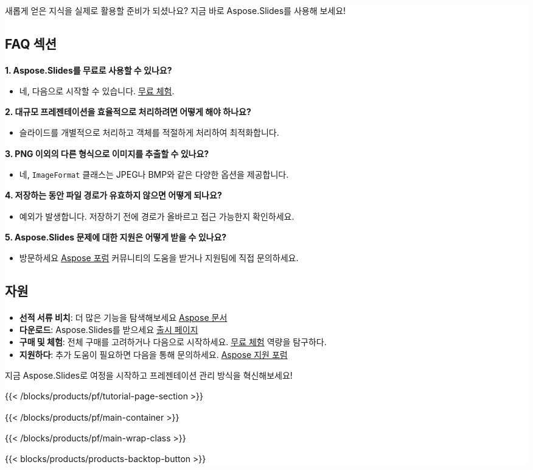새롭게 얻은 지식을 실제로 활용할 준비가 되셨나요? 지금 바로 Aspose.Slides를 사용해 보세요!

## FAQ 섹션
**1. Aspose.Slides를 무료로 사용할 수 있나요?**
   - 네, 다음으로 시작할 수 있습니다. [무료 체험](https://releases.aspose.com/slides/net/).

**2. 대규모 프레젠테이션을 효율적으로 처리하려면 어떻게 해야 하나요?**
   - 슬라이드를 개별적으로 처리하고 객체를 적절하게 처리하여 최적화합니다.

**3. PNG 이외의 다른 형식으로 이미지를 추출할 수 있나요?**
   - 네, `ImageFormat` 클래스는 JPEG나 BMP와 같은 다양한 옵션을 제공합니다.

**4. 저장하는 동안 파일 경로가 유효하지 않으면 어떻게 되나요?**
   - 예외가 발생합니다. 저장하기 전에 경로가 올바르고 접근 가능한지 확인하세요.

**5. Aspose.Slides 문제에 대한 지원은 어떻게 받을 수 있나요?**
   - 방문하세요 [Aspose 포럼](https://forum.aspose.com/c/slides/11) 커뮤니티의 도움을 받거나 지원팀에 직접 문의하세요.

## 자원
- **선적 서류 비치**: 더 많은 기능을 탐색해보세요 [Aspose 문서](https://reference.aspose.com/slides/net/)
- **다운로드**: Aspose.Slides를 받으세요 [출시 페이지](https://releases.aspose.com/slides/net/)
- **구매 및 체험**: 전체 구매를 고려하거나 다음으로 시작하세요. [무료 체험](https://purchase.aspose.com/buy) 역량을 탐구하다.
- **지원하다**: 추가 도움이 필요하면 다음을 통해 문의하세요. [Aspose 지원 포럼](https://forum.aspose.com/c/slides/11)

지금 Aspose.Slides로 여정을 시작하고 프레젠테이션 관리 방식을 혁신해보세요!

{{< /blocks/products/pf/tutorial-page-section >}}

{{< /blocks/products/pf/main-container >}}

{{< /blocks/products/pf/main-wrap-class >}}

{{< blocks/products/products-backtop-button >}}